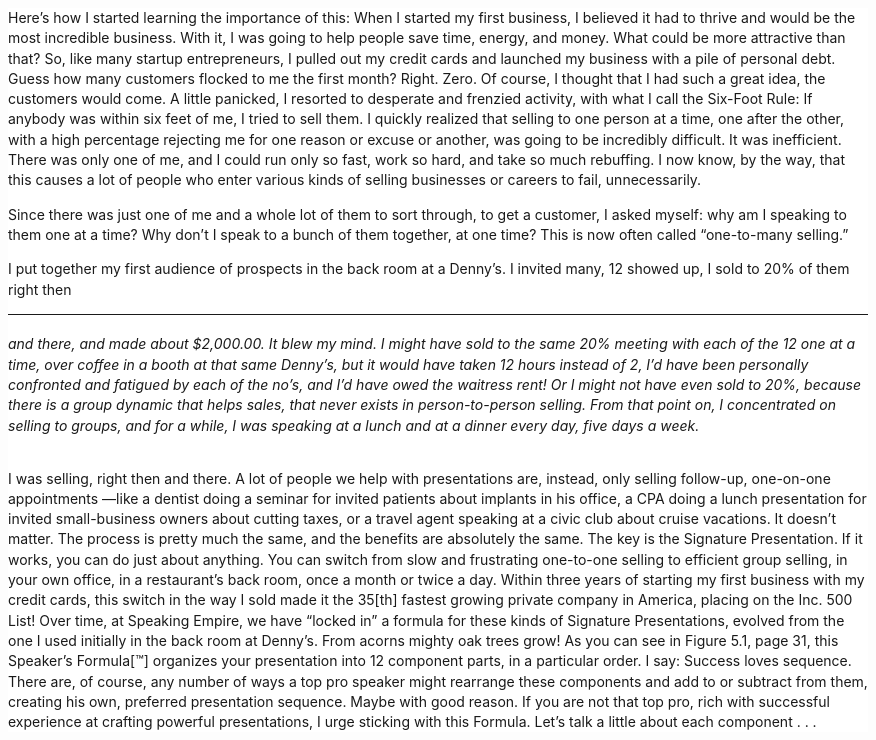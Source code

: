  Here’s how I started learning the importance of this: When I started my first business, I believed it had to thrive and would be the most incredible business. With it, I was going to help people save time, energy, and money. What could be more attractive than that? So, like many startup entrepreneurs, I pulled out my credit cards and launched my business with a pile of personal debt. Guess how many customers flocked to me the first month? Right. Zero. Of course, I thought that I had such a great idea, the customers would come. A little panicked, I resorted to desperate and frenzied activity, with what I call the Six-Foot Rule: If anybody was within six feet of me, I tried to sell them. I quickly realized that selling to one person at a time, one after the other, with a high percentage rejecting me for one reason or excuse or another, was going to be incredibly difficult. It was inefficient. There was only one of me, and I could run only so fast, work so hard, and take so much rebuffing. I now know, by the way, that this causes a lot of people who enter various kinds of selling businesses or careers to fail, unnecessarily.

 Since there was just one of me and a whole lot of them to sort through, to get a customer, I asked myself: why am I speaking to them one at a time? Why don’t I speak to a bunch of them together, at one time? This is now often called “one-to-many selling.”

 I put together my first audience of prospects in the back room at a Denny’s. I invited many, 12 showed up, I sold to 20% of them right then


-----

###### and there, and made about $2,000.00. It blew my mind. I might have sold to the same 20% meeting with each of the 12 one at a time, over coffee in a booth at that same Denny’s, but it would have taken 12 hours instead of 2, I’d have been personally confronted and fatigued by each of the no’s, and I’d have owed the waitress rent! Or I might not have even sold to 20%, because there is a group dynamic that helps sales, that never exists in person-to-person selling. From that point on, I concentrated on selling to groups, and for a while, I was speaking at a lunch and at a dinner every day, five days a week.
 I was selling, right then and there. A lot of people we help with presentations are, instead, only selling follow-up, one-on-one appointments —like a dentist doing a seminar for invited patients about implants in his office, a CPA doing a lunch presentation for invited small-business owners about cutting taxes, or a travel agent speaking at a civic club about cruise vacations. It doesn’t matter. The process is pretty much the same, and the benefits are absolutely the same.
 The key is the Signature Presentation. If it works, you can do just about anything. You can switch from slow and frustrating one-to-one selling to efficient group selling, in your own office, in a restaurant’s back room, once a month or twice a day.
 Within three years of starting my first business with my credit cards,
 this switch in the way I sold made it the 35[th] fastest growing private company in America, placing on the Inc. 500 List!
 Over time, at Speaking Empire, we have “locked in” a formula for these kinds of Signature Presentations, evolved from the one I used initially in the back room at Denny’s. From acorns mighty oak trees grow!
 As you can see in Figure 5.1, page 31, this Speaker’s Formula[™]
 organizes your presentation into 12 component parts, in a particular order. I say: Success loves sequence. There are, of course, any number of ways a top pro speaker might rearrange these components and add to or subtract from them, creating his own, preferred presentation sequence. Maybe with good reason. If you are not that top pro, rich with successful experience at crafting powerful presentations, I urge sticking with this Formula. Let’s talk a little about each component . . .
